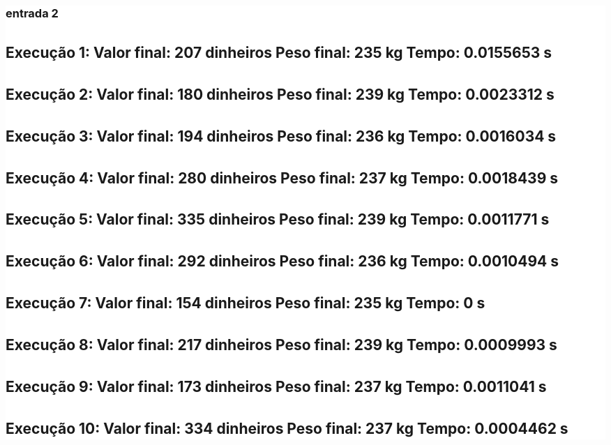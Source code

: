 
### entrada 2

Execução 1:
Valor final: 207 dinheiros
Peso final: 235 kg
Tempo: 0.0155653 s
--------------------------
Execução 2:
Valor final: 180 dinheiros
Peso final: 239 kg
Tempo: 0.0023312 s
--------------------------
Execução 3:
Valor final: 194 dinheiros
Peso final: 236 kg
Tempo: 0.0016034 s
--------------------------
Execução 4:
Valor final: 280 dinheiros
Peso final: 237 kg
Tempo: 0.0018439 s
--------------------------
Execução 5:
Valor final: 335 dinheiros
Peso final: 239 kg
Tempo: 0.0011771 s
--------------------------
Execução 6:
Valor final: 292 dinheiros
Peso final: 236 kg
Tempo: 0.0010494 s
--------------------------
Execução 7:
Valor final: 154 dinheiros
Peso final: 235 kg
Tempo: 0 s
--------------------------
Execução 8:
Valor final: 217 dinheiros
Peso final: 239 kg
Tempo: 0.0009993 s
--------------------------
Execução 9:
Valor final: 173 dinheiros
Peso final: 237 kg
Tempo: 0.0011041 s
--------------------------
Execução 10:
Valor final: 334 dinheiros
Peso final: 237 kg
Tempo: 0.0004462 s
--------------------------
